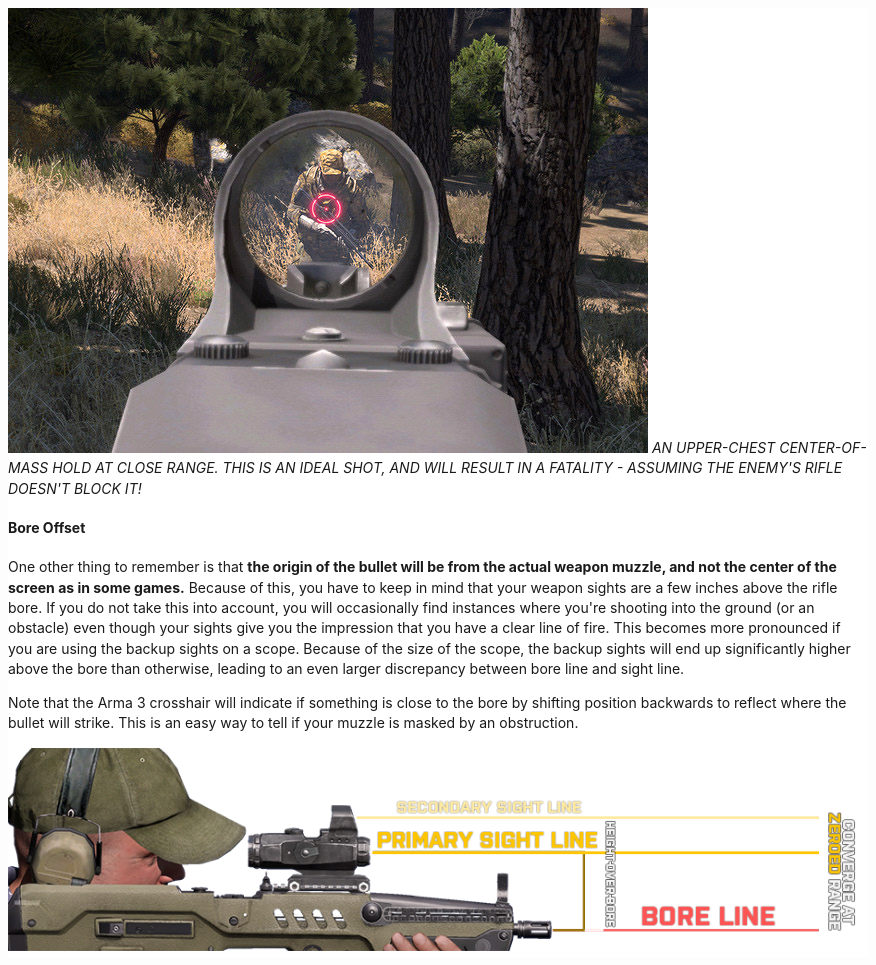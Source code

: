 ![img40](_images/basic-infantry-skills/40.jpg)
_AN UPPER-CHEST CENTER-OF-MASS HOLD AT CLOSE RANGE. THIS IS AN IDEAL SHOT, AND WILL RESULT IN A FATALITY - ASSUMING THE ENEMY'S RIFLE DOESN'T BLOCK IT!_

#### Bore Offset

One other thing to remember is that **the origin of the bullet will be from the actual weapon muzzle, and not the center of the screen as in some games.** Because of this, you have to keep in mind that your weapon sights are a few inches above the rifle bore. If you do not take this into account, you will occasionally find instances where you're shooting into the ground (or an obstacle) even though your sights give you the impression that you have a clear line of fire. This becomes more pronounced if you are using the backup sights on a scope. Because of the size of the scope, the backup sights will end up significantly higher above the bore than otherwise, leading to an even larger discrepancy between bore line and sight line.

Note that the Arma 3 crosshair will indicate if something is close to the bore by shifting position backwards to reflect where the bullet will strike. This is an easy way to tell if your muzzle is masked by an obstruction.

![img41](_images/basic-infantry-skills/41.png)
